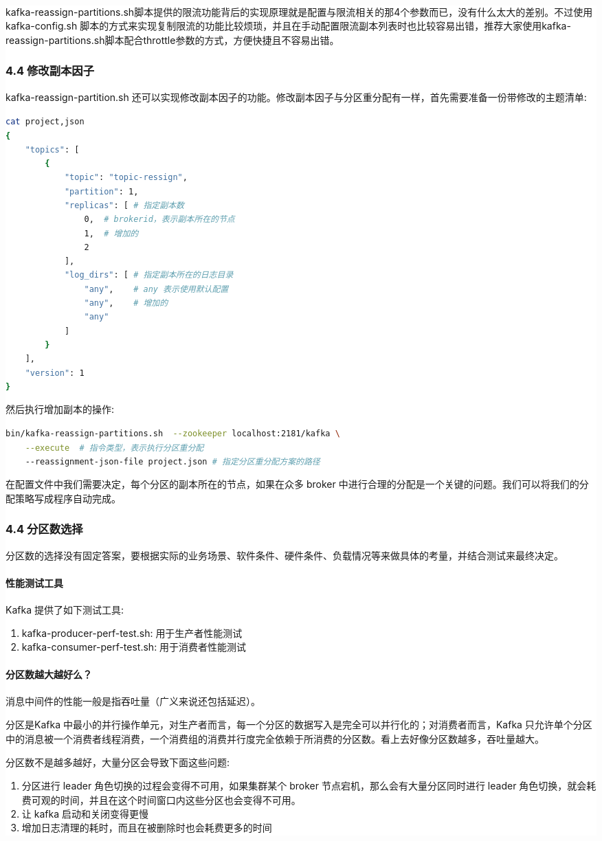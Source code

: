 kafka-reassign-partitions.sh脚本提供的限流功能背后的实现原理就是配置与限流相关的那4个参数而已，没有什么太大的差别。不过使用 kafka-config.sh 脚本的方式来实现复制限流的功能比较烦琐，并且在手动配置限流副本列表时也比较容易出错，推荐大家使用kafka-reassign-partitions.sh脚本配合throttle参数的方式，方便快捷且不容易出错。

### 4.4 修改副本因子
kafka-reassign-partition.sh 还可以实现修改副本因子的功能。修改副本因子与分区重分配有一样，首先需要准备一份带修改的主题清单:

```bash
cat project,json
{
    "topics": [
        {
            "topic": "topic-ressign",
            "partition": 1,
            "replicas": [ # 指定副本数
                0,  # brokerid，表示副本所在的节点
                1,  # 增加的
                2
            ],
            "log_dirs": [ # 指定副本所在的日志目录
                "any",    # any 表示使用默认配置
                "any",    # 增加的
                "any"
            ]
        }
    ],
    "version": 1
}
```

然后执行增加副本的操作:

```bash
bin/kafka-reassign-partitions.sh  --zookeeper localhost:2181/kafka \
    --execute  # 指令类型，表示执行分区重分配
    --reassignment-json-file project.json # 指定分区重分配方案的路径
```

在配置文件中我们需要决定，每个分区的副本所在的节点，如果在众多 broker 中进行合理的分配是一个关键的问题。我们可以将我们的分配策略写成程序自动完成。

### 4.4 分区数选择
分区数的选择没有固定答案，要根据实际的业务场景、软件条件、硬件条件、负载情况等来做具体的考量，并结合测试来最终决定。

#### 性能测试工具
Kafka 提供了如下测试工具:
1. kafka-producer-perf-test.sh: 用于生产者性能测试
2. kafka-consumer-perf-test.sh: 用于消费者性能测试

#### 分区数越大越好么？
消息中间件的性能一般是指吞吐量（广义来说还包括延迟）。

分区是Kafka 中最小的并行操作单元，对生产者而言，每一个分区的数据写入是完全可以并行化的；对消费者而言，Kafka 只允许单个分区中的消息被一个消费者线程消费，一个消费组的消费并行度完全依赖于所消费的分区数。看上去好像分区数越多，吞吐量越大。

分区数不是越多越好，大量分区会导致下面这些问题:
1. 分区进行 leader 角色切换的过程会变得不可用，如果集群某个 broker 节点宕机，那么会有大量分区同时进行 leader 角色切换，就会耗费可观的时间，并且在这个时间窗口内这些分区也会变得不可用。
2. 让 kafka 启动和关闭变得更慢
3. 增加日志清理的耗时，而且在被删除时也会耗费更多的时间
